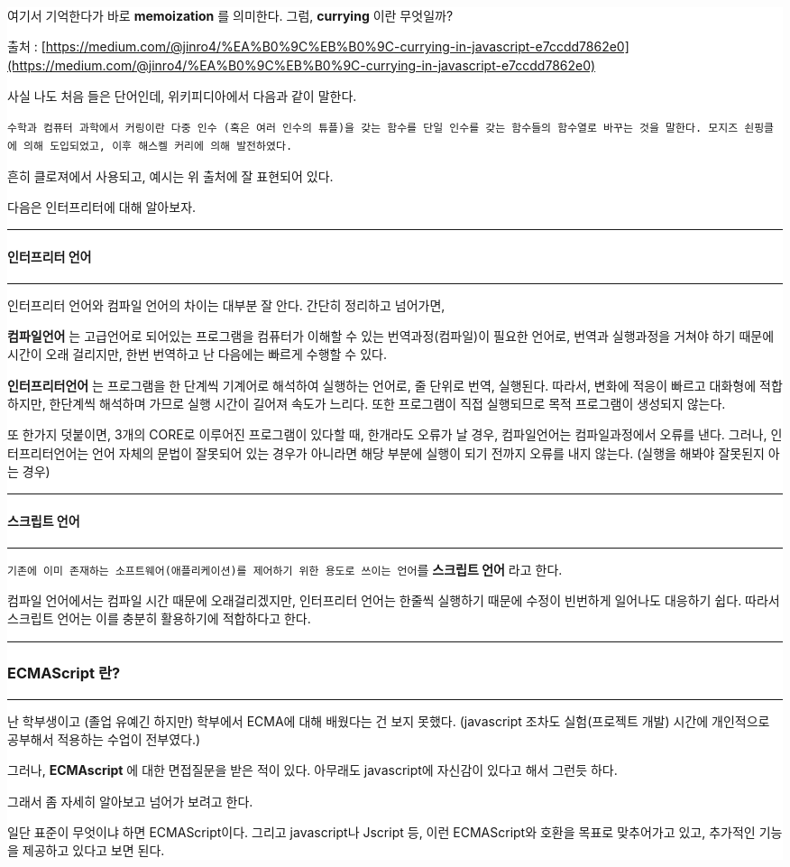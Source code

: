 여기서 기억한다가 바로 **memoization** 를 의미한다. 그럼, **currying** 이란 무엇일까?

출처 : [https://medium.com/@jinro4/%EA%B0%9C%EB%B0%9C-currying-in-javascript-e7ccdd7862e0](https://medium.com/@jinro4/%EA%B0%9C%EB%B0%9C-currying-in-javascript-e7ccdd7862e0)

사실 나도 처음 들은 단어인데, 위키피디아에서 다음과 같이 말한다.

`수학과 컴퓨터 과학에서 커링이란 다중 인수 (혹은 여러 인수의 튜플)을 갖는 함수를 단일 인수를 갖는 함수들의 함수열로 바꾸는 것을 말한다. 모지즈 쇤핑클에 의해 도입되었고, 이후 해스켈 커리에 의해 발전하였다.`

흔히 클로져에서 사용되고, 예시는 위 출처에 잘 표현되어 있다.

다음은 인터프리터에 대해 알아보자.

---

#### 인터프리터 언어

---

인터프리터 언어와 컴파일 언어의 차이는 대부분 잘 안다.
간단히 정리하고 넘어가면,

**컴파일언어** 는 고급언어로 되어있는 프로그램을 컴퓨터가 이해할 수 있는 번역과정(컴파일)이 필요한 언어로, 번역과 실행과정을 거쳐야 하기 때문에 시간이 오래 걸리지만, 한번 번역하고 난 다음에는 빠르게 수행할 수 있다.

**인터프리터언어** 는 프로그램을 한 단계씩 기계어로 해석하여 실행하는 언어로, 줄 단위로 번역, 실행된다.
따라서, 변화에 적응이 빠르고 대화형에 적합하지만, 한단계씩 해석하며 가므로 실행 시간이 길어져 속도가 느리다. 또한 프로그램이 직접 실행되므로 목적 프로그램이 생성되지 않는다.

또 한가지 덧붙이면, 3개의 CORE로 이루어진 프로그램이 있다할 때, 한개라도 오류가 날 경우, 컴파일언어는 컴파일과정에서 오류를 낸다. 그러나, 인터프리터언어는 언어 자체의 문법이 잘못되어 있는 경우가 아니라면 해당 부분에 실행이 되기 전까지 오류를 내지 않는다. (실행을 해봐야 잘못된지 아는 경우)

---

#### 스크립트 언어

---

`기존에 이미 존재하는 소프트웨어(애플리케이션)를 제어하기 위한 용도로 쓰이는 언어`를 **스크립트 언어** 라고 한다.

컴파일 언어에서는 컴파일 시간 때문에 오래걸리겠지만, 인터프리터 언어는 한줄씩 실행하기 때문에 수정이 빈번하게 일어나도 대응하기 쉽다. 따라서 스크립트 언어는 이를 충분히 활용하기에 적합하다고 한다.


---

### ECMAScript 란?

---

난 학부생이고 (졸업 유예긴 하지만) 학부에서 ECMA에 대해 배웠다는 건 보지 못했다. (javascript 조차도 실험(프로젝트 개발) 시간에 개인적으로 공부해서 적용하는 수업이 전부였다.)

그러나, **ECMAscript** 에 대한 면접질문을 받은 적이 있다. 아무래도 javascript에 자신감이 있다고 해서 그런듯 하다.

그래서 좀 자세히 알아보고 넘어가 보려고 한다.

일단 표준이 무엇이냐 하면 ECMAScript이다. 그리고 javascript나 Jscript 등, 이런 ECMAScript와 호환을 목표로 맞추어가고 있고, 추가적인 기능을 제공하고 있다고 보면 된다.
